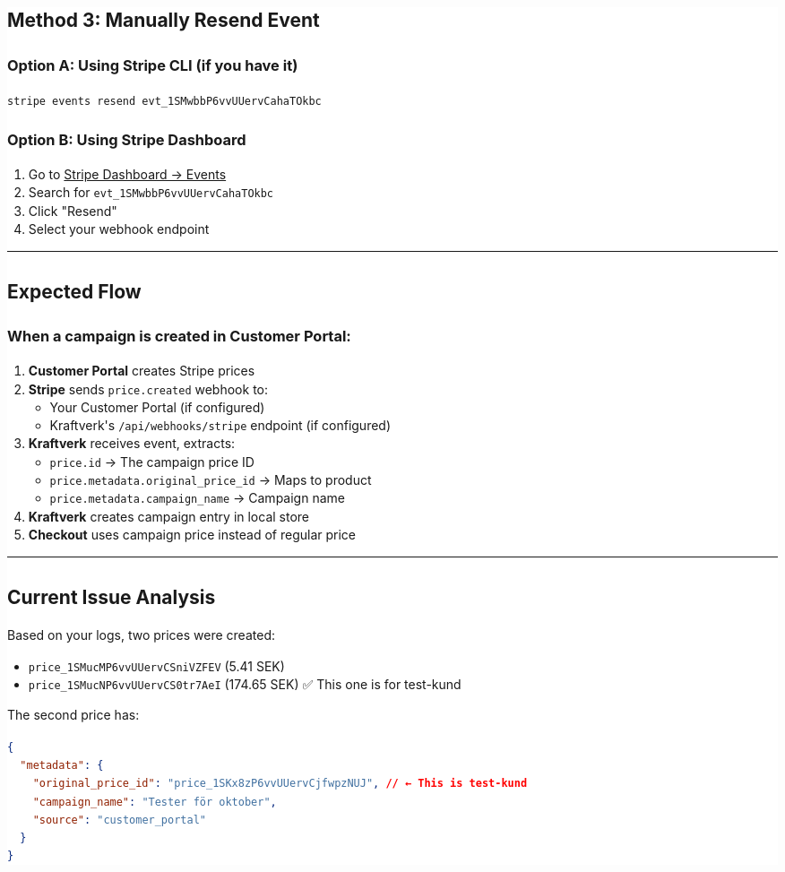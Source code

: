 
## Method 3: Manually Resend Event

### Option A: Using Stripe CLI (if you have it)

```bash
stripe events resend evt_1SMwbbP6vvUUervCahaTOkbc
```

### Option B: Using Stripe Dashboard

1. Go to [Stripe Dashboard → Events](https://dashboard.stripe.com/events)
2. Search for `evt_1SMwbbP6vvUUervCahaTOkbc`
3. Click "Resend"
4. Select your webhook endpoint

---

## Expected Flow

### When a campaign is created in Customer Portal:

1. **Customer Portal** creates Stripe prices
2. **Stripe** sends `price.created` webhook to:
   - Your Customer Portal (if configured)
   - Kraftverk's `/api/webhooks/stripe` endpoint (if configured)
3. **Kraftverk** receives event, extracts:
   - `price.id` → The campaign price ID
   - `price.metadata.original_price_id` → Maps to product
   - `price.metadata.campaign_name` → Campaign name
4. **Kraftverk** creates campaign entry in local store
5. **Checkout** uses campaign price instead of regular price

---

## Current Issue Analysis

Based on your logs, two prices were created:
- `price_1SMucMP6vvUUervCSniVZFEV` (5.41 SEK)
- `price_1SMucNP6vvUUervCS0tr7AeI` (174.65 SEK) ✅ This one is for test-kund

The second price has:
```json
{
  "metadata": {
    "original_price_id": "price_1SKx8zP6vvUUervCjfwpzNUJ", // ← This is test-kund
    "campaign_name": "Tester för oktober",
    "source": "customer_portal"
  }
}
```
